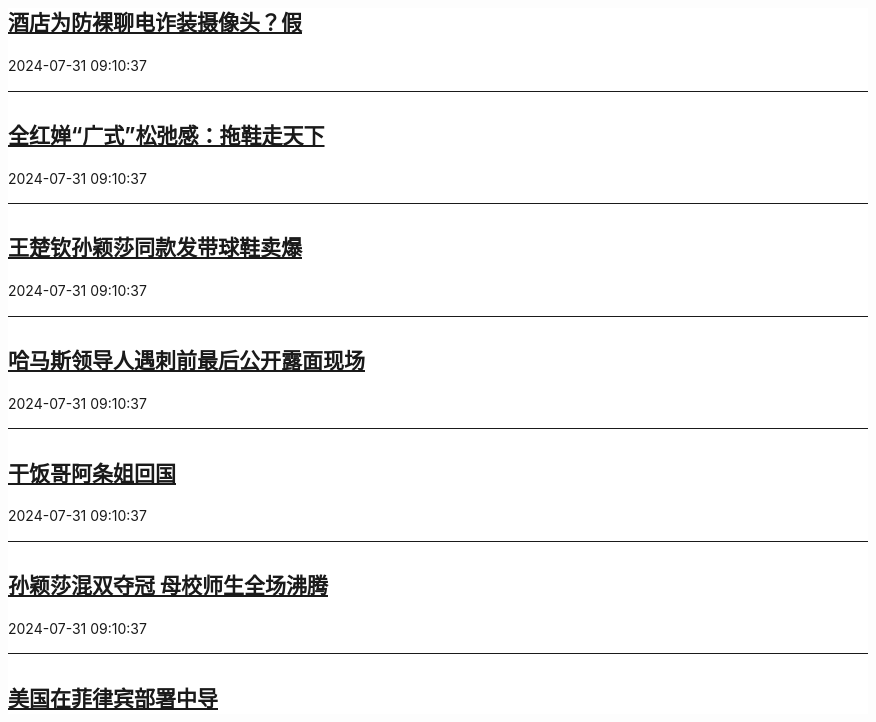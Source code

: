 ## [酒店为防裸聊电诈装摄像头？假](https://www.baidu.com/s?wd=%E9%85%92%E5%BA%97%E4%B8%BA%E9%98%B2%E8%A3%B8%E8%81%8A%E7%94%B5%E8%AF%88%E8%A3%85%E6%91%84%E5%83%8F%E5%A4%B4%EF%BC%9F%E5%81%87)

2024-07-31 09:10:37

---
## [全红婵“广式”松弛感：拖鞋走天下](https://www.baidu.com/s?wd=%E5%85%A8%E7%BA%A2%E5%A9%B5%E2%80%9C%E5%B9%BF%E5%BC%8F%E2%80%9D%E6%9D%BE%E5%BC%9B%E6%84%9F%EF%BC%9A%E6%8B%96%E9%9E%8B%E8%B5%B0%E5%A4%A9%E4%B8%8B)

2024-07-31 09:10:37

---
## [王楚钦孙颖莎同款发带球鞋卖爆](https://www.baidu.com/s?wd=%E7%8E%8B%E6%A5%9A%E9%92%A6%E5%AD%99%E9%A2%96%E8%8E%8E%E5%90%8C%E6%AC%BE%E5%8F%91%E5%B8%A6%E7%90%83%E9%9E%8B%E5%8D%96%E7%88%86)

2024-07-31 09:10:37

---
## [哈马斯领导人遇刺前最后公开露面现场](https://www.baidu.com/s?wd=%E5%93%88%E9%A9%AC%E6%96%AF%E9%A2%86%E5%AF%BC%E4%BA%BA%E9%81%87%E5%88%BA%E5%89%8D%E6%9C%80%E5%90%8E%E5%85%AC%E5%BC%80%E9%9C%B2%E9%9D%A2%E7%8E%B0%E5%9C%BA)

2024-07-31 09:10:37

---
## [干饭哥阿条姐回国](https://www.baidu.com/s?wd=%E5%B9%B2%E9%A5%AD%E5%93%A5%E9%98%BF%E6%9D%A1%E5%A7%90%E5%9B%9E%E5%9B%BD)

2024-07-31 09:10:37

---
## [孙颖莎混双夺冠 母校师生全场沸腾](https://www.baidu.com/s?wd=%E5%AD%99%E9%A2%96%E8%8E%8E%E6%B7%B7%E5%8F%8C%E5%A4%BA%E5%86%A0+%E6%AF%8D%E6%A0%A1%E5%B8%88%E7%94%9F%E5%85%A8%E5%9C%BA%E6%B2%B8%E8%85%BE)

2024-07-31 09:10:37

---
## [美国在菲律宾部署中导](https://www.baidu.com/s?wd=%E7%BE%8E%E5%9B%BD%E5%9C%A8%E8%8F%B2%E5%BE%8B%E5%AE%BE%E9%83%A8%E7%BD%B2%E4%B8%AD%E5%AF%BC)
